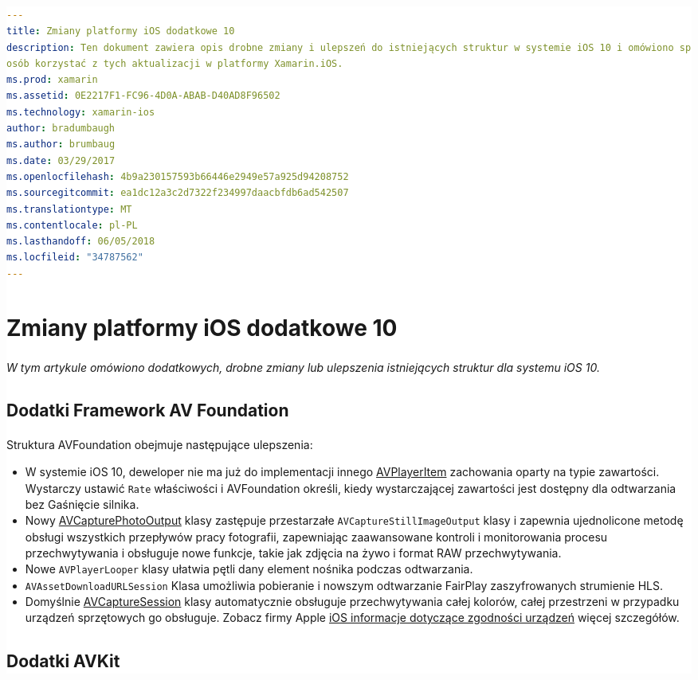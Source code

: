 ```yaml
---
title: Zmiany platformy iOS dodatkowe 10
description: Ten dokument zawiera opis drobne zmiany i ulepszeń do istniejących struktur w systemie iOS 10 i omówiono sposób korzystać z tych aktualizacji w platformy Xamarin.iOS.
ms.prod: xamarin
ms.assetid: 0E2217F1-FC96-4D0A-ABAB-D40AD8F96502
ms.technology: xamarin-ios
author: bradumbaugh
ms.author: brumbaug
ms.date: 03/29/2017
ms.openlocfilehash: 4b9a230157593b66446e2949e57a925d94208752
ms.sourcegitcommit: ea1dc12a3c2d7322f234997daacbfdb6ad542507
ms.translationtype: MT
ms.contentlocale: pl-PL
ms.lasthandoff: 06/05/2018
ms.locfileid: "34787562"
---
```

# <a name="additional-ios-10-frameworks-changes"></a>Zmiany platformy iOS dodatkowe 10

_W tym artykule omówiono dodatkowych, drobne zmiany lub ulepszenia istniejących struktur dla systemu iOS 10._

## <a name="av-foundation-framework-additions"></a>Dodatki Framework AV Foundation

Struktura AVFoundation obejmuje następujące ulepszenia:

- W systemie iOS 10, deweloper nie ma już do implementacji innego [AVPlayerItem](https://developer.xamarin.com/api/type/AVFoundation.AVPlayerItem/) zachowania oparty na typie zawartości. Wystarczy ustawić `Rate` właściwości i AVFoundation określi, kiedy wystarczającej zawartości jest dostępny dla odtwarzania bez Gaśnięcie silnika.
- Nowy [AVCapturePhotoOutput](https://developer.xamarin.com/api/type/AVFoundation.AVCaptureFileOutput/) klasy zastępuje przestarzałe `AVCaptureStillImageOutput` klasy i zapewnia ujednolicone metodę obsługi wszystkich przepływów pracy fotografii, zapewniając zaawansowane kontroli i monitorowania procesu przechwytywania i obsługuje nowe funkcje, takie jak zdjęcia na żywo i format RAW przechwytywania.
- Nowe `AVPlayerLooper` klasy ułatwia pętli dany element nośnika podczas odtwarzania.
- `AVAssetDownloadURLSession` Klasa umożliwia pobieranie i nowszym odtwarzanie FairPlay zaszyfrowanych strumienie HLS.
- Domyślnie [AVCaptureSession](https://developer.xamarin.com/api/type/AVFoundation.AVCaptureSession/) klasy automatycznie obsługuje przechwytywania całej kolorów, całej przestrzeni w przypadku urządzeń sprzętowych go obsługuje. Zobacz firmy Apple [iOS informacje dotyczące zgodności urządzeń](https://developer.apple.com/library/prerelease/content/documentation/DeviceInformation/Reference/iOSDeviceCompatibility/Introduction/Introduction.html#//apple_ref/doc/uid/TP40013599) więcej szczegółów.

## <a name="avkit-additions"></a>Dodatki AVKit
